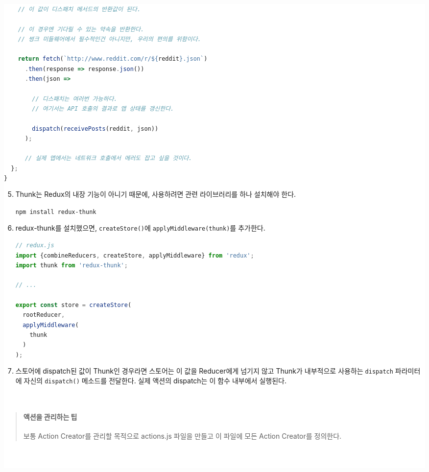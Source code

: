   ```javascript
       // 이 값이 디스패치 메서드의 반환값이 된다.

       // 이 경우엔 기다릴 수 있는 약속을 반환한다.
       // 썽크 미들웨어에서 필수적인건 아니지만, 우리의 편의를 위함이다.

       return fetch(`http://www.reddit.com/r/${reddit}.json`)
         .then(response => response.json())
         .then(json =>

           // 디스패치는 여러번 가능하다.
           // 여기서는 API 호출의 결과로 앱 상태를 갱신한다.

           dispatch(receivePosts(reddit, json))
         );

         // 실제 앱에서는 네트워크 호출에서 에러도 잡고 싶을 것이다.
     };
   }
   ```

5. Thunk는 Redux의 내장 기능이 아니기 때문에, 사용하려면 관련 라이브러리를 하나 설치해야 한다.

   ```bash
   npm install redux-thunk
   ```

6. redux-thunk를 설치했으면, `createStore()`에 `applyMiddleware(thunk)`를 추가한다. 

   ```javascript
   // redux.js
   import {combineReducers, createStore, applyMiddleware} from 'redux';
   import thunk from 'redux-thunk';

   // ...

   export const store = createStore(
     rootReducer,
     applyMiddleware(
       thunk
     )
   );
   ```

7. 스토어에 dispatch된 값이 Thunk인 경우라면 스토어는 이 값을 Reducer에게 넘기지 않고 Thunk가 내부적으로 사용하는 `dispatch` 파라미터에 자신의 `dispatch()` 메소드를 전달한다. 실제 액션의 dispatch는 이 함수 내부에서 실행된다.

<br />

> #### 액션을 관리하는 팁
>
> 보통 Action Creator를 관리할 목적으로 actions.js 파일을 만들고 이 파일에 모든 Action Creator를 정의한다. 

<br />

<br />
